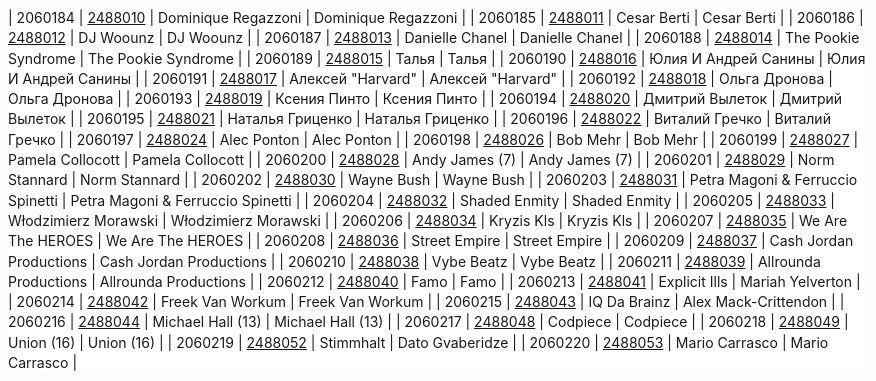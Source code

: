 | 2060184 | [2488010](https://www.discogs.com/artist/2488010) | Dominique Regazzoni | Dominique Regazzoni |
| 2060185 | [2488011](https://www.discogs.com/artist/2488011) | Cesar Berti | Cesar Berti |
| 2060186 | [2488012](https://www.discogs.com/artist/2488012) | DJ Woounz | DJ Woounz |
| 2060187 | [2488013](https://www.discogs.com/artist/2488013) | Danielle Chanel | Danielle Chanel |
| 2060188 | [2488014](https://www.discogs.com/artist/2488014) | The Pookie Syndrome | The Pookie Syndrome |
| 2060189 | [2488015](https://www.discogs.com/artist/2488015) | Талья | Талья |
| 2060190 | [2488016](https://www.discogs.com/artist/2488016) | Юлия И Андрей Санины | Юлия И Андрей Санины |
| 2060191 | [2488017](https://www.discogs.com/artist/2488017) | Алексей "Harvard" | Алексей "Harvard" |
| 2060192 | [2488018](https://www.discogs.com/artist/2488018) | Ольга Дронова | Ольга Дронова |
| 2060193 | [2488019](https://www.discogs.com/artist/2488019) | Ксения Пинто | Ксения Пинто |
| 2060194 | [2488020](https://www.discogs.com/artist/2488020) | Дмитрий Вылеток | Дмитрий Вылеток |
| 2060195 | [2488021](https://www.discogs.com/artist/2488021) | Наталья Гриценко | Наталья Гриценко |
| 2060196 | [2488022](https://www.discogs.com/artist/2488022) | Виталий Гречко | Виталий Гречко |
| 2060197 | [2488024](https://www.discogs.com/artist/2488024) | Alec Ponton | Alec Ponton |
| 2060198 | [2488026](https://www.discogs.com/artist/2488026) | Bob Mehr | Bob Mehr |
| 2060199 | [2488027](https://www.discogs.com/artist/2488027) | Pamela Collocott | Pamela Collocott |
| 2060200 | [2488028](https://www.discogs.com/artist/2488028) | Andy James (7) | Andy James (7) |
| 2060201 | [2488029](https://www.discogs.com/artist/2488029) | Norm Stannard | Norm Stannard |
| 2060202 | [2488030](https://www.discogs.com/artist/2488030) | Wayne Bush | Wayne Bush |
| 2060203 | [2488031](https://www.discogs.com/artist/2488031) | Petra Magoni & Ferruccio Spinetti | Petra Magoni & Ferruccio Spinetti |
| 2060204 | [2488032](https://www.discogs.com/artist/2488032) | Shaded Enmity | Shaded Enmity |
| 2060205 | [2488033](https://www.discogs.com/artist/2488033) | Włodzimierz Morawski | Włodzimierz Morawski |
| 2060206 | [2488034](https://www.discogs.com/artist/2488034) | Kryzis Kls | Kryzis Kls |
| 2060207 | [2488035](https://www.discogs.com/artist/2488035) | We Are The HEROES | We Are The HEROES |
| 2060208 | [2488036](https://www.discogs.com/artist/2488036) | Street Empire | Street Empire |
| 2060209 | [2488037](https://www.discogs.com/artist/2488037) | Cash Jordan Productions | Cash Jordan Productions |
| 2060210 | [2488038](https://www.discogs.com/artist/2488038) | Vybe Beatz | Vybe Beatz |
| 2060211 | [2488039](https://www.discogs.com/artist/2488039) | Allrounda Productions | Allrounda Productions |
| 2060212 | [2488040](https://www.discogs.com/artist/2488040) | Famo | Famo |
| 2060213 | [2488041](https://www.discogs.com/artist/2488041) | Explicit Ills | Mariah Yelverton |
| 2060214 | [2488042](https://www.discogs.com/artist/2488042) | Freek Van Workum | Freek Van Workum |
| 2060215 | [2488043](https://www.discogs.com/artist/2488043) | IQ Da Brainz | Alex Mack-Crittendon |
| 2060216 | [2488044](https://www.discogs.com/artist/2488044) | Michael Hall (13) | Michael Hall (13) |
| 2060217 | [2488048](https://www.discogs.com/artist/2488048) | Codpiece | Codpiece |
| 2060218 | [2488049](https://www.discogs.com/artist/2488049) | Union (16) | Union (16) |
| 2060219 | [2488052](https://www.discogs.com/artist/2488052) | Stimmhalt | Dato Gvaberidze |
| 2060220 | [2488053](https://www.discogs.com/artist/2488053) | Mario Carrasco | Mario Carrasco |